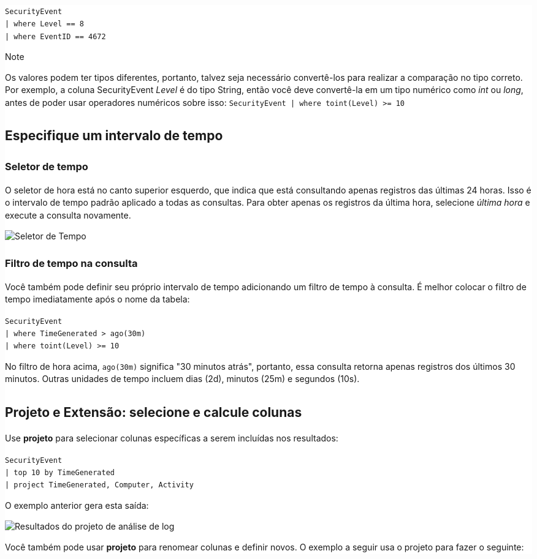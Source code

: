 ```Kusto
SecurityEvent
| where Level == 8 
| where EventID == 4672
```
    
> [!NOTE]
> Os valores podem ter tipos diferentes, portanto, talvez seja necessário convertê-los para realizar a comparação no tipo correto. Por exemplo, a coluna SecurityEvent *Level* é do tipo String, então você deve convertê-la em um tipo numérico como *int* ou *long*, antes de poder usar operadores numéricos sobre isso: `SecurityEvent | where toint(Level) >= 10`

## <a name="specify-a-time-range"></a>Especifique um intervalo de tempo

### <a name="time-picker"></a>Seletor de tempo
O seletor de hora está no canto superior esquerdo, que indica que está consultando apenas registros das últimas 24 horas. Isso é o intervalo de tempo padrão aplicado a todas as consultas. Para obter apenas os registros da última hora, selecione _última hora_ e execute a consulta novamente.

![Seletor de Tempo](media/get-started-queries/timepicker.png)


### <a name="time-filter-in-query"></a>Filtro de tempo na consulta
Você também pode definir seu próprio intervalo de tempo adicionando um filtro de tempo à consulta. É melhor colocar o filtro de tempo imediatamente após o nome da tabela: 

```Kusto
SecurityEvent
| where TimeGenerated > ago(30m) 
| where toint(Level) >= 10
```

No filtro de hora acima, `ago(30m)` significa "30 minutos atrás", portanto, essa consulta retorna apenas registros dos últimos 30 minutos. Outras unidades de tempo incluem dias (2d), minutos (25m) e segundos (10s).


## <a name="project-and-extend-select-and-compute-columns"></a>Projeto e Extensão: selecione e calcule colunas
Use **projeto** para selecionar colunas específicas a serem incluídas nos resultados:

```Kusto
SecurityEvent 
| top 10 by TimeGenerated 
| project TimeGenerated, Computer, Activity
```

O exemplo anterior gera esta saída:

![Resultados do projeto de análise de log](media/get-started-queries/project.png)

Você também pode usar **projeto** para renomear colunas e definir novos. O exemplo a seguir usa o projeto para fazer o seguinte:
